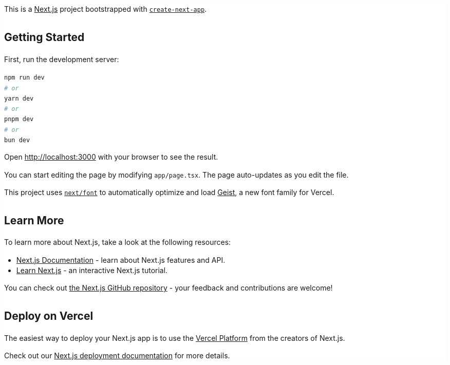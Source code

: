 ##

This is a [Next.js](https://nextjs.org) project bootstrapped with [`create-next-app`](https://nextjs.org/docs/app/api-reference/cli/create-next-app).

## Getting Started

First, run the development server:

```bash
npm run dev
# or
yarn dev
# or
pnpm dev
# or
bun dev
```

Open [http://localhost:3000](http://localhost:3000) with your browser to see the result.

You can start editing the page by modifying `app/page.tsx`. The page auto-updates as you edit the file.

This project uses [`next/font`](https://nextjs.org/docs/app/building-your-application/optimizing/fonts) to automatically optimize and load [Geist](https://vercel.com/font), a new font family for Vercel.

## Learn More

To learn more about Next.js, take a look at the following resources:

- [Next.js Documentation](https://nextjs.org/docs) - learn about Next.js features and API.
- [Learn Next.js](https://nextjs.org/learn) - an interactive Next.js tutorial.

You can check out [the Next.js GitHub repository](https://github.com/vercel/next.js) - your feedback and contributions are welcome!

## Deploy on Vercel

The easiest way to deploy your Next.js app is to use the [Vercel Platform](https://vercel.com/new?utm_medium=default-template&filter=next.js&utm_source=create-next-app&utm_campaign=create-next-app-readme) from the creators of Next.js.

Check out our [Next.js deployment documentation](https://nextjs.org/docs/app/building-your-application/deploying) for more details.
